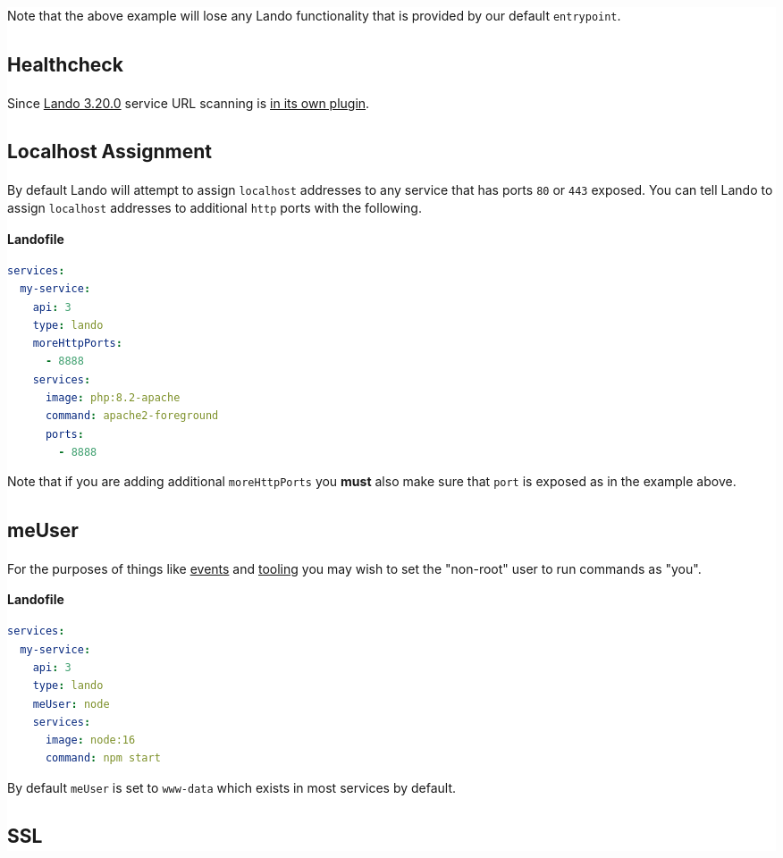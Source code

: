 Note that the above example will lose any Lando functionality that is provided by our default `entrypoint`.

## Healthcheck

Since [Lando 3.20.0](https://github.com/lando/lando/releases/tag/v3.20.1) service URL scanning is [in its own plugin](../config/healthcheck).

## Localhost Assignment

By default Lando will attempt to assign `localhost` addresses to any service that has ports `80` or `443` exposed. You can tell Lando to assign `localhost` addresses to additional `http` ports with the following.

**Landofile**
```yaml
services:
  my-service:
    api: 3
    type: lando
    moreHttpPorts:
      - 8888
    services:
      image: php:8.2-apache
      command: apache2-foreground
      ports:
        - 8888
```

Note that if you are adding additional `moreHttpPorts` you **must** also make sure that `port` is exposed as in the example above.

## meUser

For the purposes of things like [events](../landofile/events.md) and [tooling](../landofile/tooling.md) you may wish to set the "non-root" user to run commands as "you".

**Landofile**
```yaml
services:
  my-service:
    api: 3
    type: lando
    meUser: node
    services:
      image: node:16
      command: npm start
```

By default `meUser` is set to `www-data` which exists in most services by default.

## SSL
